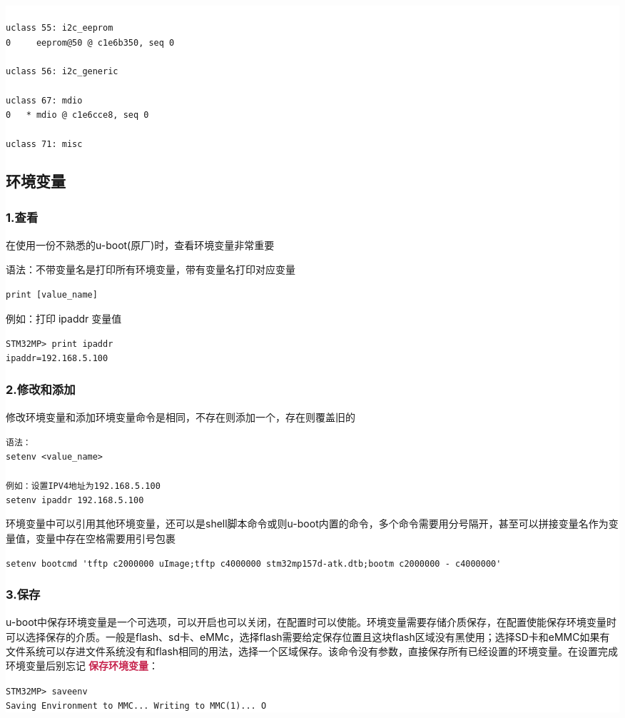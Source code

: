 ```shell

uclass 55: i2c_eeprom
0     eeprom@50 @ c1e6b350, seq 0

uclass 56: i2c_generic

uclass 67: mdio
0   * mdio @ c1e6cce8, seq 0

uclass 71: misc

```
## 环境变量

### 1.查看
在使用一份不熟悉的u-boot(原厂)时，查看环境变量非常重要

语法：不带变量名是打印所有环境变量，带有变量名打印对应变量
```shell
print [value_name]
```

例如：打印 ipaddr 变量值
```shell
STM32MP> print ipaddr
ipaddr=192.168.5.100
```

### 2.修改和添加
修改环境变量和添加环境变量命令是相同，不存在则添加一个，存在则覆盖旧的

```shell
语法：
setenv <value_name>

例如：设置IPV4地址为192.168.5.100
setenv ipaddr 192.168.5.100
```

环境变量中可以引用其他环境变量，还可以是shell脚本命令或则u-boot内置的命令，多个命令需要用分号隔开，甚至可以拼接变量名作为变量值，变量中存在空格需要用引号包裹

```shell
setenv bootcmd 'tftp c2000000 uImage;tftp c4000000 stm32mp157d-atk.dtb;bootm c2000000 - c4000000'  
```

### 3.保存
u-boot中保存环境变量是一个可选项，可以开启也可以关闭，在配置时可以使能。环境变量需要存储介质保存，在配置使能保存环境变量时可以选择保存的介质。一般是flash、sd卡、eMMc，选择flash需要给定保存位置且这块flash区域没有黑使用；选择SD卡和eMMC如果有文件系统可以存进文件系统没有和flash相同的用法，选择一个区域保存。该命令没有参数，直接保存所有已经设置的环境变量。在设置完成环境变量后别忘记 **<font color=#c7254e>保存环境变量</font>**：

```shell
STM32MP> saveenv
Saving Environment to MMC... Writing to MMC(1)... O
```
